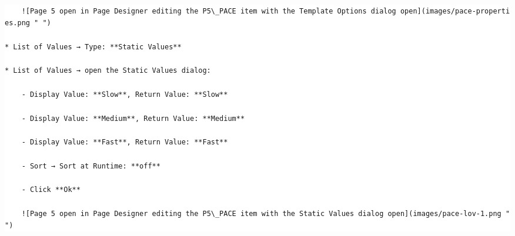         ![Page 5 open in Page Designer editing the P5\_PACE item with the Template Options dialog open](images/pace-properties.png " ")

    * List of Values → Type: **Static Values**

    * List of Values → open the Static Values dialog:

        - Display Value: **Slow**, Return Value: **Slow**

        - Display Value: **Medium**, Return Value: **Medium**

        - Display Value: **Fast**, Return Value: **Fast**

        - Sort → Sort at Runtime: **off**

        - Click **Ok**

        ![Page 5 open in Page Designer editing the P5\_PACE item with the Static Values dialog open](images/pace-lov-1.png " ")
